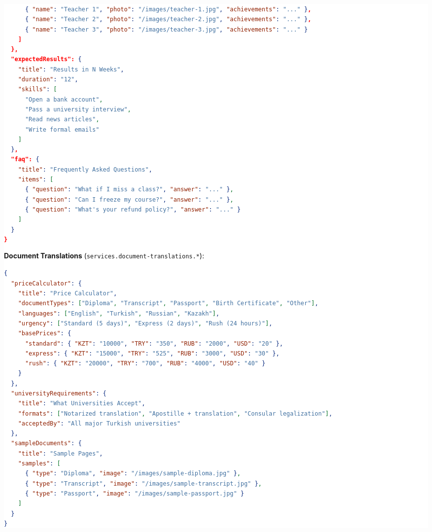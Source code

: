 ```json
      { "name": "Teacher 1", "photo": "/images/teacher-1.jpg", "achievements": "..." },
      { "name": "Teacher 2", "photo": "/images/teacher-2.jpg", "achievements": "..." },
      { "name": "Teacher 3", "photo": "/images/teacher-3.jpg", "achievements": "..." }
    ]
  },
  "expectedResults": {
    "title": "Results in N Weeks",
    "duration": "12",
    "skills": [
      "Open a bank account",
      "Pass a university interview",
      "Read news articles",
      "Write formal emails"
    ]
  },
  "faq": {
    "title": "Frequently Asked Questions",
    "items": [
      { "question": "What if I miss a class?", "answer": "..." },
      { "question": "Can I freeze my course?", "answer": "..." },
      { "question": "What's your refund policy?", "answer": "..." }
    ]
  }
}
```

**Document Translations** (`services.document-translations.*`):

```json
{
  "priceCalculator": {
    "title": "Price Calculator",
    "documentTypes": ["Diploma", "Transcript", "Passport", "Birth Certificate", "Other"],
    "languages": ["English", "Turkish", "Russian", "Kazakh"],
    "urgency": ["Standard (5 days)", "Express (2 days)", "Rush (24 hours)"],
    "basePrices": {
      "standard": { "KZT": "10000", "TRY": "350", "RUB": "2000", "USD": "20" },
      "express": { "KZT": "15000", "TRY": "525", "RUB": "3000", "USD": "30" },
      "rush": { "KZT": "20000", "TRY": "700", "RUB": "4000", "USD": "40" }
    }
  },
  "universityRequirements": {
    "title": "What Universities Accept",
    "formats": ["Notarized translation", "Apostille + translation", "Consular legalization"],
    "acceptedBy": "All major Turkish universities"
  },
  "sampleDocuments": {
    "title": "Sample Pages",
    "samples": [
      { "type": "Diploma", "image": "/images/sample-diploma.jpg" },
      { "type": "Transcript", "image": "/images/sample-transcript.jpg" },
      { "type": "Passport", "image": "/images/sample-passport.jpg" }
    ]
  }
}
```
